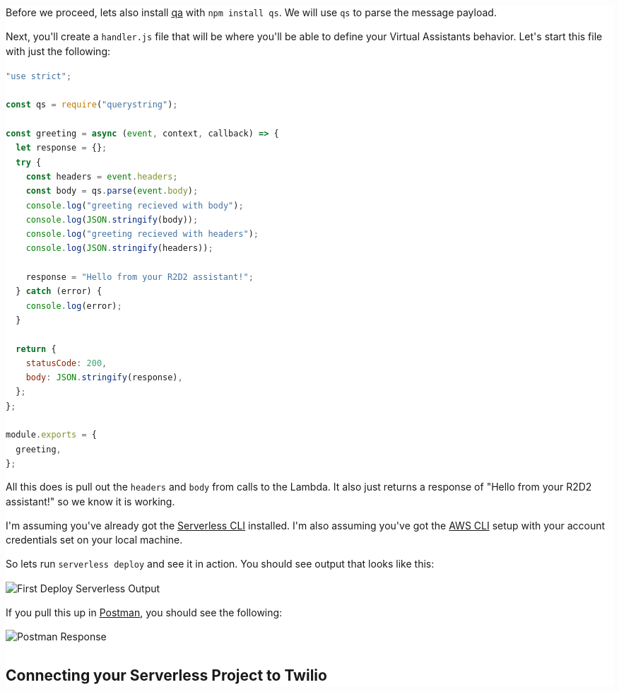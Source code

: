 Before we proceed, lets also install [qa](https://www.npmjs.com/package/qs) with `npm install qs`. We will use `qs` to parse the message payload.

Next, you'll create a `handler.js` file that will be where you'll be able to define your Virtual Assistants behavior. Let's start this file with just the following:

```js
"use strict";

const qs = require("querystring");

const greeting = async (event, context, callback) => {
  let response = {};
  try {
    const headers = event.headers;
    const body = qs.parse(event.body);
    console.log("greeting recieved with body");
    console.log(JSON.stringify(body));
    console.log("greeting recieved with headers");
    console.log(JSON.stringify(headers));

    response = "Hello from your R2D2 assistant!";
  } catch (error) {
    console.log(error);
  }

  return {
    statusCode: 200,
    body: JSON.stringify(response),
  };
};

module.exports = {
  greeting,
};
```

All this does is pull out the `headers` and `body` from calls to the Lambda. It also just returns a response of "Hello from your R2D2 assistant!" so we know it is working.

I'm assuming you've already got the [Serverless CLI](https://www.serverless.com/framework/docs/getting-started/) installed. I'm also assuming you've got the [AWS CLI](https://aws.amazon.com/cli/) setup with your account credentials set on your local machine.

So lets run `serverless deploy` and see it in action. You should see output that looks like this:

![First Deploy Serverless Output](/images/screen-shot-2021-05-01-at-2.44.53-pm.png)

If you pull this up in [Postman](https://www.postman.com/), you should see the following:

![Postman Response](/images/screen-shot-2021-05-01-at-2.57.04-pm.png)

## Connecting your Serverless Project to Twilio

